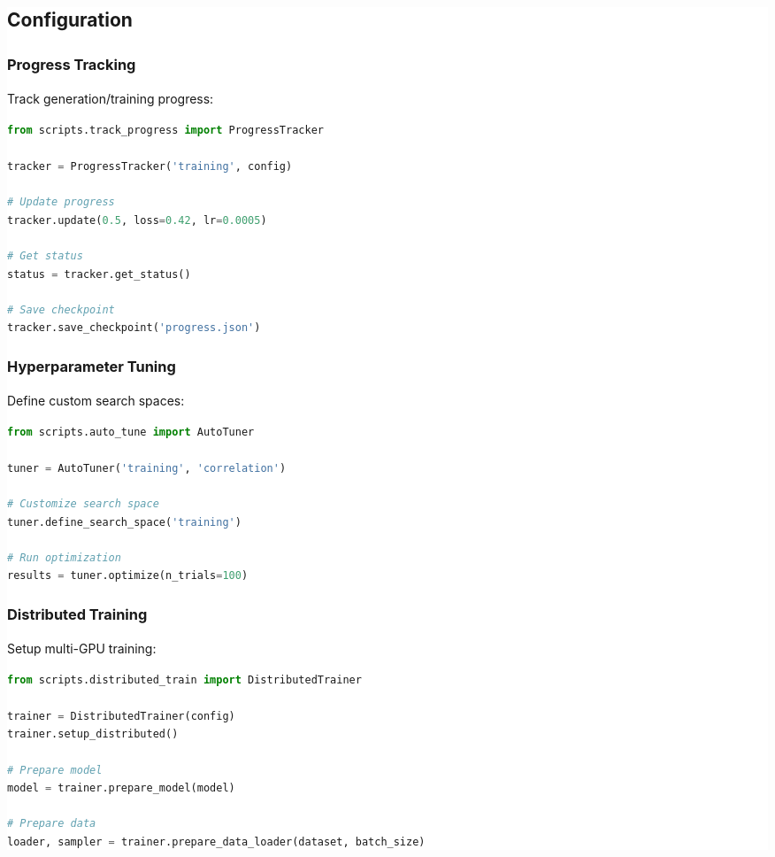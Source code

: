 ## Configuration

### Progress Tracking

Track generation/training progress:

```python
from scripts.track_progress import ProgressTracker

tracker = ProgressTracker('training', config)

# Update progress
tracker.update(0.5, loss=0.42, lr=0.0005)

# Get status
status = tracker.get_status()

# Save checkpoint
tracker.save_checkpoint('progress.json')
```

### Hyperparameter Tuning

Define custom search spaces:

```python
from scripts.auto_tune import AutoTuner

tuner = AutoTuner('training', 'correlation')

# Customize search space
tuner.define_search_space('training')

# Run optimization
results = tuner.optimize(n_trials=100)
```

### Distributed Training

Setup multi-GPU training:

```python
from scripts.distributed_train import DistributedTrainer

trainer = DistributedTrainer(config)
trainer.setup_distributed()

# Prepare model
model = trainer.prepare_model(model)

# Prepare data
loader, sampler = trainer.prepare_data_loader(dataset, batch_size)
```
